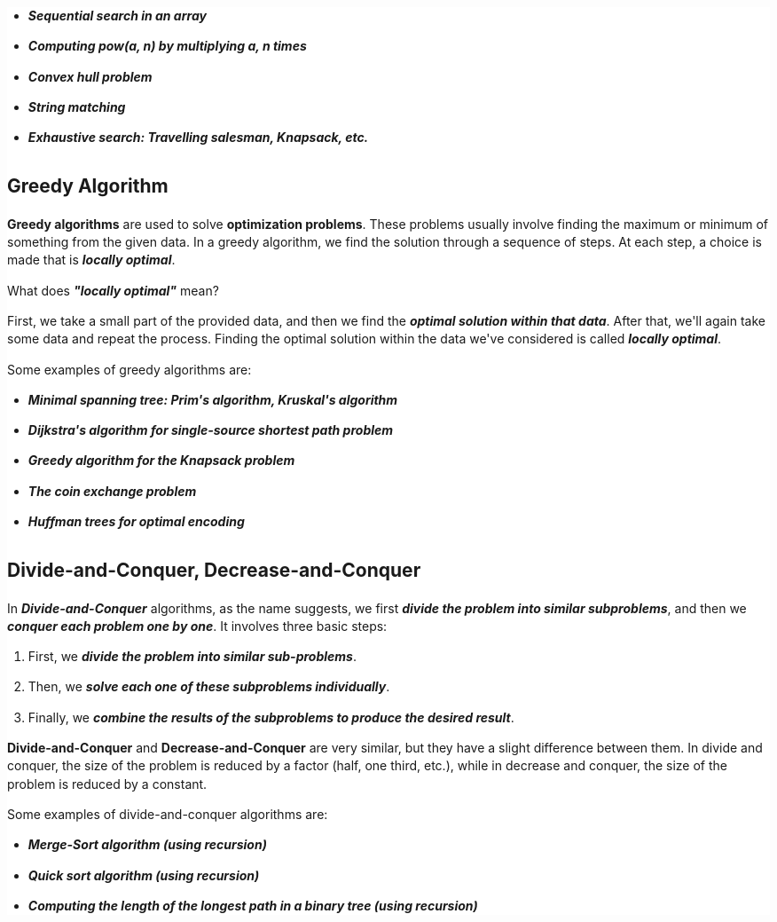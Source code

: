 * **_Sequential search in an array_**
    
* **_Computing pow(a, n) by multiplying a, n times_**
    
* **_Convex hull problem_**
    
* **_String matching_**
    
* **_Exhaustive search: Travelling salesman, Knapsack, etc._**
    

## Greedy Algorithm

**Greedy algorithms** are used to solve **optimization problems**. These problems usually involve finding the maximum or minimum of something from the given data. In a greedy algorithm, we find the solution through a sequence of steps. At each step, a choice is made that is **_locally optimal_**.

What does **_"locally optimal"_** mean?

First, we take a small part of the provided data, and then we find the **_optimal solution within that data_**. After that, we'll again take some data and repeat the process. Finding the optimal solution within the data we've considered is called **_locally optimal_**.

Some examples of greedy algorithms are:

* **_Minimal spanning tree: Prim's algorithm, Kruskal's algorithm_**
    
* **_Dijkstra's algorithm for single-source shortest path problem_**
    
* **_Greedy algorithm for the Knapsack problem_**
    
* **_The coin exchange problem_**
    
* **_Huffman trees for optimal encoding_**
    

## Divide-and-Conquer, Decrease-and-Conquer

In **_Divide-and-Conquer_** algorithms, as the name suggests, we first **_divide the problem into similar subproblems_**, and then we **_conquer each problem one by one_**. It involves three basic steps:

1. First, we **_divide the problem into similar sub-problems_**.
    
2. Then, we **_solve each one of these subproblems individually_**.
    
3. Finally, we **_combine the results of the subproblems to produce the desired result_**.
    

**Divide-and-Conquer** and **Decrease-and-Conquer** are very similar, but they have a slight difference between them. In divide and conquer, the size of the problem is reduced by a factor (half, one third, etc.), while in decrease and conquer, the size of the problem is reduced by a constant.

Some examples of divide-and-conquer algorithms are:

* **_Merge-Sort algorithm (using recursion)_**
    
* **_Quick sort algorithm (using recursion)_**
    
* **_Computing the length of the longest path in a binary tree (using recursion)_**
    